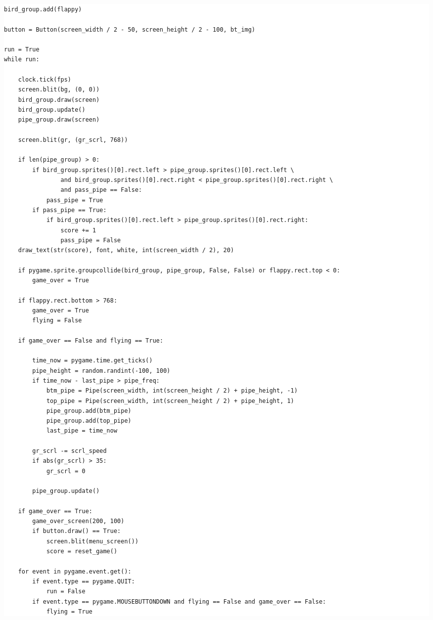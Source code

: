     bird_group.add(flappy)

    button = Button(screen_width / 2 - 50, screen_height / 2 - 100, bt_img)

    run = True
    while run:

        clock.tick(fps)
        screen.blit(bg, (0, 0))
        bird_group.draw(screen)
        bird_group.update()
        pipe_group.draw(screen)

        screen.blit(gr, (gr_scrl, 768))

        if len(pipe_group) > 0:
            if bird_group.sprites()[0].rect.left > pipe_group.sprites()[0].rect.left \
                    and bird_group.sprites()[0].rect.right < pipe_group.sprites()[0].rect.right \
                    and pass_pipe == False:
                pass_pipe = True
            if pass_pipe == True:
                if bird_group.sprites()[0].rect.left > pipe_group.sprites()[0].rect.right:
                    score += 1
                    pass_pipe = False
        draw_text(str(score), font, white, int(screen_width / 2), 20)

        if pygame.sprite.groupcollide(bird_group, pipe_group, False, False) or flappy.rect.top < 0:
            game_over = True

        if flappy.rect.bottom > 768:
            game_over = True
            flying = False

        if game_over == False and flying == True:

            time_now = pygame.time.get_ticks()
            pipe_height = random.randint(-100, 100)
            if time_now - last_pipe > pipe_freq:
                btm_pipe = Pipe(screen_width, int(screen_height / 2) + pipe_height, -1)
                top_pipe = Pipe(screen_width, int(screen_height / 2) + pipe_height, 1)
                pipe_group.add(btm_pipe)
                pipe_group.add(top_pipe)
                last_pipe = time_now

            gr_scrl -= scrl_speed
            if abs(gr_scrl) > 35:
                gr_scrl = 0

            pipe_group.update()

        if game_over == True:
            game_over_screen(200, 100)
            if button.draw() == True:
                screen.blit(menu_screen())
                score = reset_game()

        for event in pygame.event.get():
            if event.type == pygame.QUIT:
                run = False
            if event.type == pygame.MOUSEBUTTONDOWN and flying == False and game_over == False:
                flying = True
